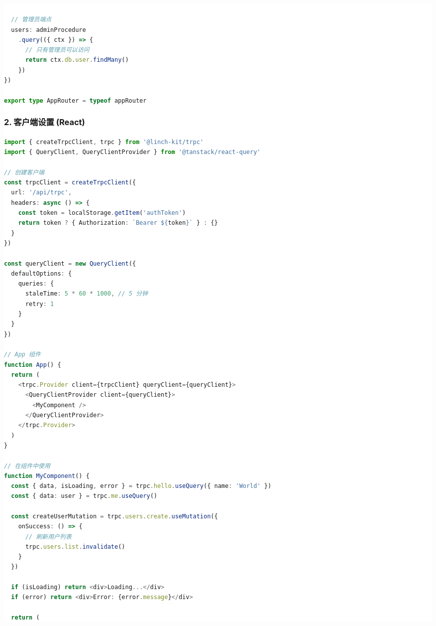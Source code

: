 ```typescript

  // 管理员端点
  users: adminProcedure
    .query(({ ctx }) => {
      // 只有管理员可以访问
      return ctx.db.user.findMany()
    })
})

export type AppRouter = typeof appRouter
```

### 2. 客户端设置 (React)

```typescript
import { createTrpcClient, trpc } from '@linch-kit/trpc'
import { QueryClient, QueryClientProvider } from '@tanstack/react-query'

// 创建客户端
const trpcClient = createTrpcClient({
  url: '/api/trpc',
  headers: async () => {
    const token = localStorage.getItem('authToken')
    return token ? { Authorization: `Bearer ${token}` } : {}
  }
})

const queryClient = new QueryClient({
  defaultOptions: {
    queries: {
      staleTime: 5 * 60 * 1000, // 5 分钟
      retry: 1
    }
  }
})

// App 组件
function App() {
  return (
    <trpc.Provider client={trpcClient} queryClient={queryClient}>
      <QueryClientProvider client={queryClient}>
        <MyComponent />
      </QueryClientProvider>
    </trpc.Provider>
  )
}

// 在组件中使用
function MyComponent() {
  const { data, isLoading, error } = trpc.hello.useQuery({ name: 'World' })
  const { data: user } = trpc.me.useQuery()

  const createUserMutation = trpc.users.create.useMutation({
    onSuccess: () => {
      // 刷新用户列表
      trpc.users.list.invalidate()
    }
  })

  if (isLoading) return <div>Loading...</div>
  if (error) return <div>Error: {error.message}</div>

  return (
```